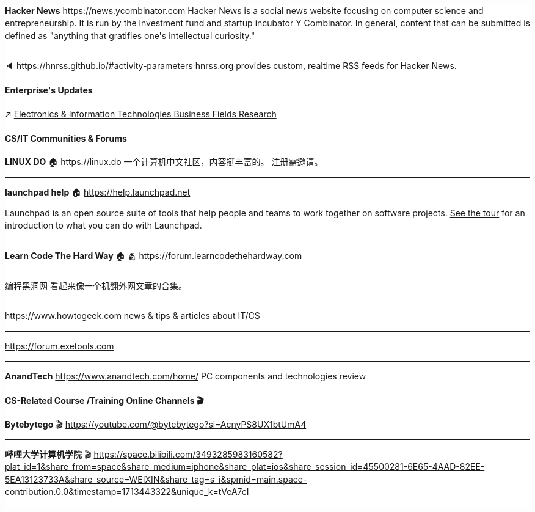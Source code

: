 **Hacker News**
https://news.ycombinator.com
Hacker News is a social news website focusing on computer science and entrepreneurship. It is run by the investment fund and startup incubator Y Combinator. In general, content that can be submitted is defined as "anything that gratifies one's intellectual curiosity."

---
🔈 https://hnrss.github.io/#activity-parameters
hnrss.org provides custom, realtime RSS feeds for [Hacker News](https://news.ycombinator.com/).
#### Enterprise's Updates
↗ [Electronics & Information Technologies Business Fields Research](../🔑%20CS%20Core/Electronics%20&%20Information%20Technologies%20Business%20Fields%20Research/Electronics%20&%20Information%20Technologies%20Business%20Fields%20Research.md)
#### CS/IT Communities & Forums
**LINUX DO**
🏠 https://linux.do
一个计算机中文社区，内容挺丰富的。
注册需邀请。

---
**launchpad help**
🏠 https://help.launchpad.net

Launchpad is an open source suite of tools that help people and teams to work together on software projects. [See the tour](https://launchpad.net/+tour) for an introduction to what you can do with Launchpad.

---
**Learn Code The Hard Way**
🏠 🫂 https://forum.learncodethehardway.com

---
[编程黑洞网](http://129.226.226.195/)
看起来像一个机翻外网文章的合集。

---
https://www.howtogeek.com
news & tips & articles about IT/CS

---
https://forum.exetools.com


---
**AnandTech**
https://www.anandtech.com/home/
PC components and technologies review
#### CS-Related Course /Training Online Channels 🎬
**Bytebytego**
🎬 https://youtube.com/@bytebytego?si=AcnyPS8UX1btUmA4

---
**哔哩大学计算机学院**
🎬 https://space.bilibili.com/3493285983160582?plat_id=1&share_from=space&share_medium=iphone&share_plat=ios&share_session_id=45500281-6E65-4AAD-82EE-5EA13123733A&share_source=WEIXIN&share_tag=s_i&spmid=main.space-contribution.0.0&timestamp=1713443322&unique_k=tVeA7cI

---